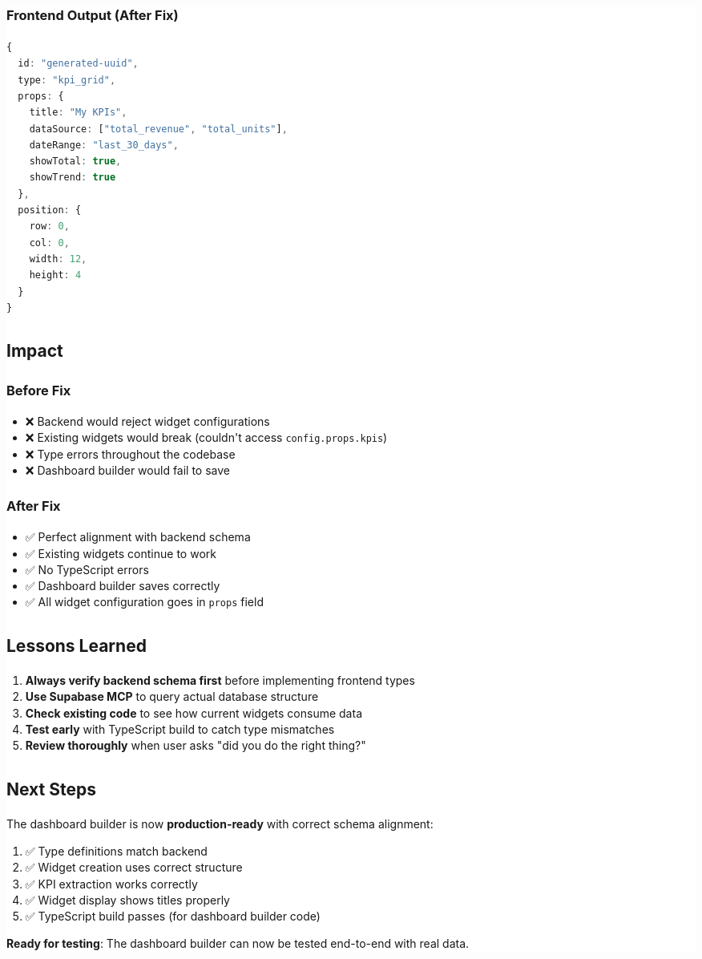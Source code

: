 ### Frontend Output (After Fix)
```typescript
{
  id: "generated-uuid",
  type: "kpi_grid",
  props: {
    title: "My KPIs",
    dataSource: ["total_revenue", "total_units"],
    dateRange: "last_30_days",
    showTotal: true,
    showTrend: true
  },
  position: {
    row: 0,
    col: 0,
    width: 12,
    height: 4
  }
}
```

## Impact

### Before Fix
- ❌ Backend would reject widget configurations
- ❌ Existing widgets would break (couldn't access `config.props.kpis`)
- ❌ Type errors throughout the codebase
- ❌ Dashboard builder would fail to save

### After Fix
- ✅ Perfect alignment with backend schema
- ✅ Existing widgets continue to work
- ✅ No TypeScript errors
- ✅ Dashboard builder saves correctly
- ✅ All widget configuration goes in `props` field

## Lessons Learned

1. **Always verify backend schema first** before implementing frontend types
2. **Use Supabase MCP** to query actual database structure
3. **Check existing code** to see how current widgets consume data
4. **Test early** with TypeScript build to catch type mismatches
5. **Review thoroughly** when user asks "did you do the right thing?"

## Next Steps

The dashboard builder is now **production-ready** with correct schema alignment:

1. ✅ Type definitions match backend
2. ✅ Widget creation uses correct structure
3. ✅ KPI extraction works correctly
4. ✅ Widget display shows titles properly
5. ✅ TypeScript build passes (for dashboard builder code)

**Ready for testing**: The dashboard builder can now be tested end-to-end with real data.
